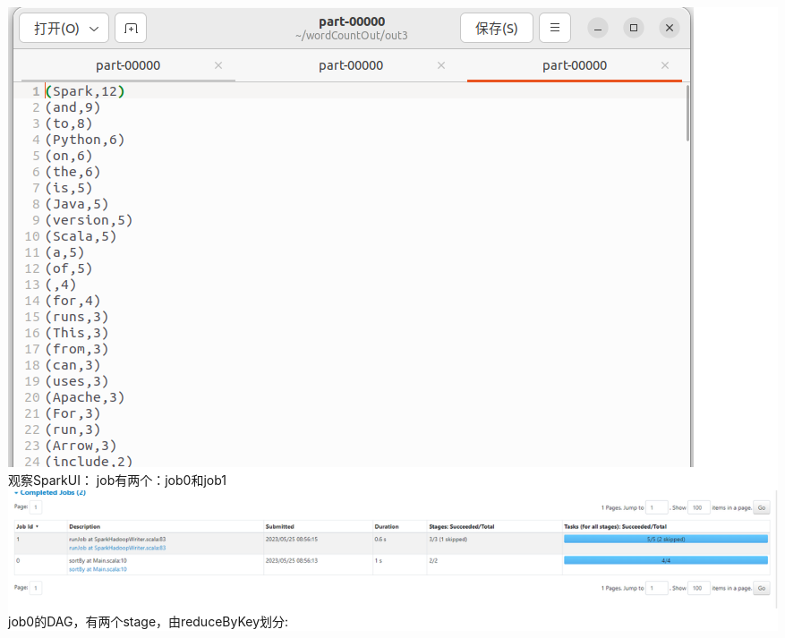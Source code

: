 ![图 7](images/e6b297d96d46e3f59d685d8d6d5108c64209e8719726d997835a821faa64376b.png)  
观察SparkUI：
job有两个：job0和job1
![图 8](images/b24b360779fe73190332f5d1342f992d294d7d32506fab84b64f7423add59e2a.png)  
job0的DAG，有两个stage，由reduceByKey划分: